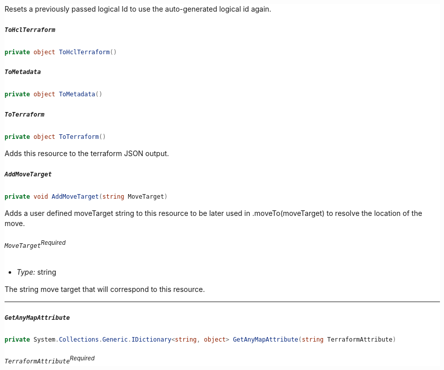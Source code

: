 Resets a previously passed logical Id to use the auto-generated logical id again.

##### `ToHclTerraform` <a name="ToHclTerraform" id="@cdktf/provider-opentelekomcloud.erFlowLogV3.ErFlowLogV3.toHclTerraform"></a>

```csharp
private object ToHclTerraform()
```

##### `ToMetadata` <a name="ToMetadata" id="@cdktf/provider-opentelekomcloud.erFlowLogV3.ErFlowLogV3.toMetadata"></a>

```csharp
private object ToMetadata()
```

##### `ToTerraform` <a name="ToTerraform" id="@cdktf/provider-opentelekomcloud.erFlowLogV3.ErFlowLogV3.toTerraform"></a>

```csharp
private object ToTerraform()
```

Adds this resource to the terraform JSON output.

##### `AddMoveTarget` <a name="AddMoveTarget" id="@cdktf/provider-opentelekomcloud.erFlowLogV3.ErFlowLogV3.addMoveTarget"></a>

```csharp
private void AddMoveTarget(string MoveTarget)
```

Adds a user defined moveTarget string to this resource to be later used in .moveTo(moveTarget) to resolve the location of the move.

###### `MoveTarget`<sup>Required</sup> <a name="MoveTarget" id="@cdktf/provider-opentelekomcloud.erFlowLogV3.ErFlowLogV3.addMoveTarget.parameter.moveTarget"></a>

- *Type:* string

The string move target that will correspond to this resource.

---

##### `GetAnyMapAttribute` <a name="GetAnyMapAttribute" id="@cdktf/provider-opentelekomcloud.erFlowLogV3.ErFlowLogV3.getAnyMapAttribute"></a>

```csharp
private System.Collections.Generic.IDictionary<string, object> GetAnyMapAttribute(string TerraformAttribute)
```

###### `TerraformAttribute`<sup>Required</sup> <a name="TerraformAttribute" id="@cdktf/provider-opentelekomcloud.erFlowLogV3.ErFlowLogV3.getAnyMapAttribute.parameter.terraformAttribute"></a>

